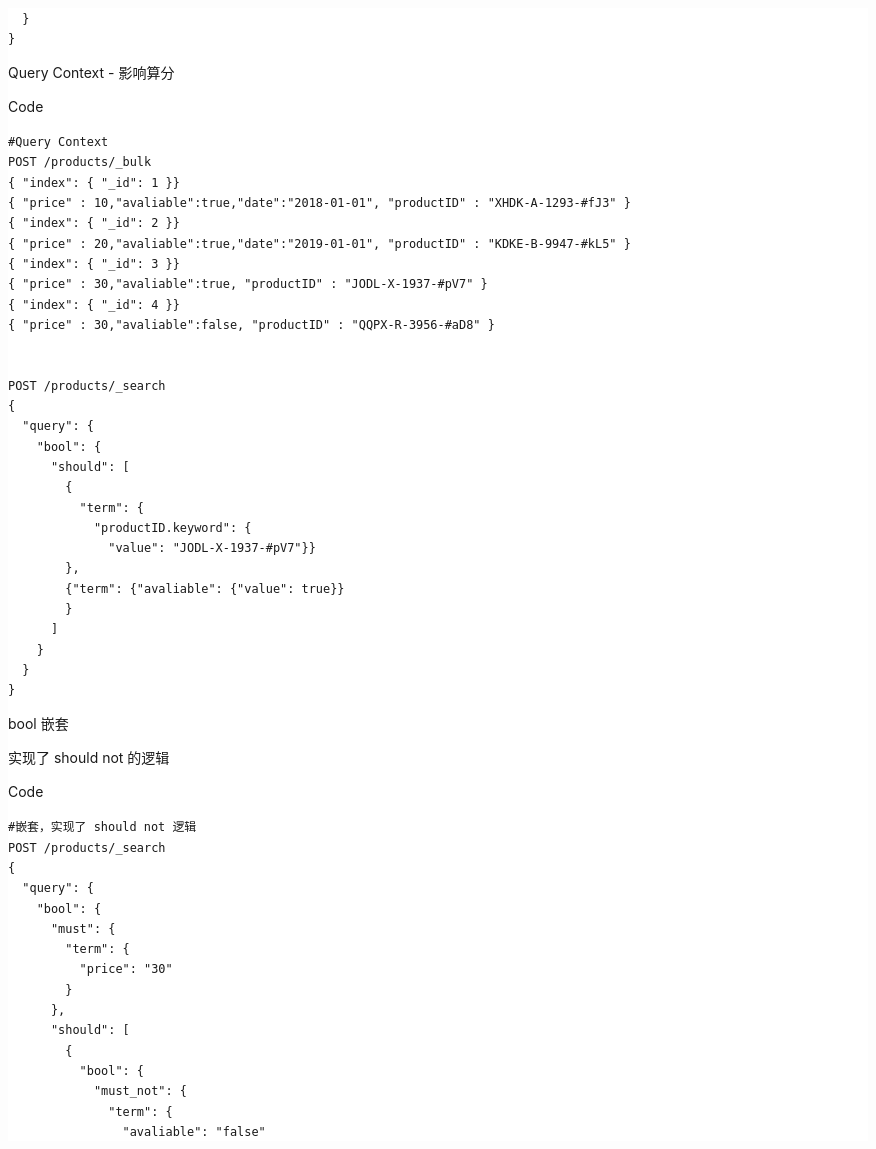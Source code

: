 ```
  }
}
```

Query Context - 影响算分



Code



```
#Query Context
POST /products/_bulk
{ "index": { "_id": 1 }}
{ "price" : 10,"avaliable":true,"date":"2018-01-01", "productID" : "XHDK-A-1293-#fJ3" }
{ "index": { "_id": 2 }}
{ "price" : 20,"avaliable":true,"date":"2019-01-01", "productID" : "KDKE-B-9947-#kL5" }
{ "index": { "_id": 3 }}
{ "price" : 30,"avaliable":true, "productID" : "JODL-X-1937-#pV7" }
{ "index": { "_id": 4 }}
{ "price" : 30,"avaliable":false, "productID" : "QQPX-R-3956-#aD8" }


POST /products/_search
{
  "query": {
    "bool": {
      "should": [
        {
          "term": {
            "productID.keyword": {
              "value": "JODL-X-1937-#pV7"}}
        },
        {"term": {"avaliable": {"value": true}}
        }
      ]
    }
  }
}
```

bool 嵌套

实现了 should not 的逻辑



Code



```
#嵌套，实现了 should not 逻辑
POST /products/_search
{
  "query": {
    "bool": {
      "must": {
        "term": {
          "price": "30"
        }
      },
      "should": [
        {
          "bool": {
            "must_not": {
              "term": {
                "avaliable": "false"
```